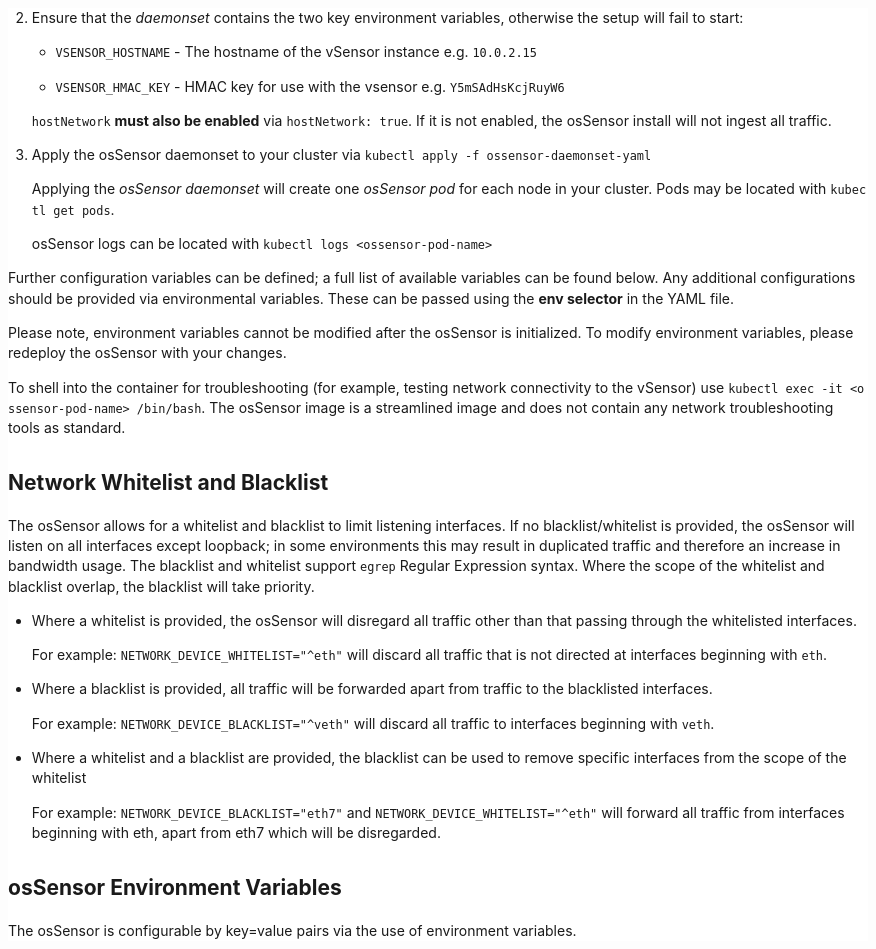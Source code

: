 2. Ensure that the _daemonset_ contains the two key environment variables, otherwise the setup will fail to start:

    * `VSENSOR_HOSTNAME` - The hostname of the vSensor instance e.g. `10.0.2.15`

    * `VSENSOR_HMAC_KEY` - HMAC key for use with the vsensor e.g. `Y5mSAdHsKcjRuyW6`

    `hostNetwork` **must also be enabled** via `hostNetwork: true`. If it is not enabled, the osSensor install will not ingest all traffic.

3. Apply the osSensor daemonset to your cluster via `kubectl apply -f ossensor-daemonset-yaml`

    Applying the _osSensor daemonset_ will create one _osSensor pod_ for each node in your cluster. Pods may be located with `kubectl get pods`.

    osSensor logs can be located with `kubectl logs <ossensor-pod-name>`

Further configuration variables can be defined; a full list of available variables can be found below. Any additional configurations should be  provided via environmental variables. These can be passed using the **env selector** in the YAML file.

Please note, environment variables cannot be modified after the osSensor is initialized. To modify environment variables, please redeploy the osSensor with your changes.

To shell into the container for troubleshooting (for example, testing network connectivity to the vSensor) use `kubectl exec -it <ossensor-pod-name> /bin/bash`. The osSensor image is a streamlined image and does not contain any network troubleshooting tools as standard.

## Network Whitelist and Blacklist

The osSensor allows for a whitelist and blacklist to limit listening interfaces. If no blacklist/whitelist is provided, the osSensor will listen on all interfaces except loopback; in some environments this may result in duplicated traffic and therefore an increase in bandwidth usage. The blacklist and whitelist support `egrep` Regular Expression syntax. Where the scope of the whitelist and blacklist overlap, the blacklist will take priority.

+ Where a whitelist is provided, the osSensor will disregard all traffic other than that passing through the whitelisted interfaces.

  For example: `NETWORK_DEVICE_WHITELIST="^eth"` will discard all traffic that is not directed at interfaces beginning with `eth`.

+ Where a blacklist is provided, all traffic will be forwarded apart from traffic to the blacklisted interfaces.

  For example: `NETWORK_DEVICE_BLACKLIST="^veth"` will discard all traffic to interfaces beginning with `veth`.

+ Where a whitelist and a blacklist are provided, the blacklist can be used to remove specific interfaces from the scope of the whitelist

  For example: `NETWORK_DEVICE_BLACKLIST="eth7"` and `NETWORK_DEVICE_WHITELIST="^eth"` will forward all traffic from interfaces beginning with eth, apart from eth7 which will be disregarded.

## osSensor Environment Variables

The osSensor is configurable by key=value pairs via the use of environment variables.
